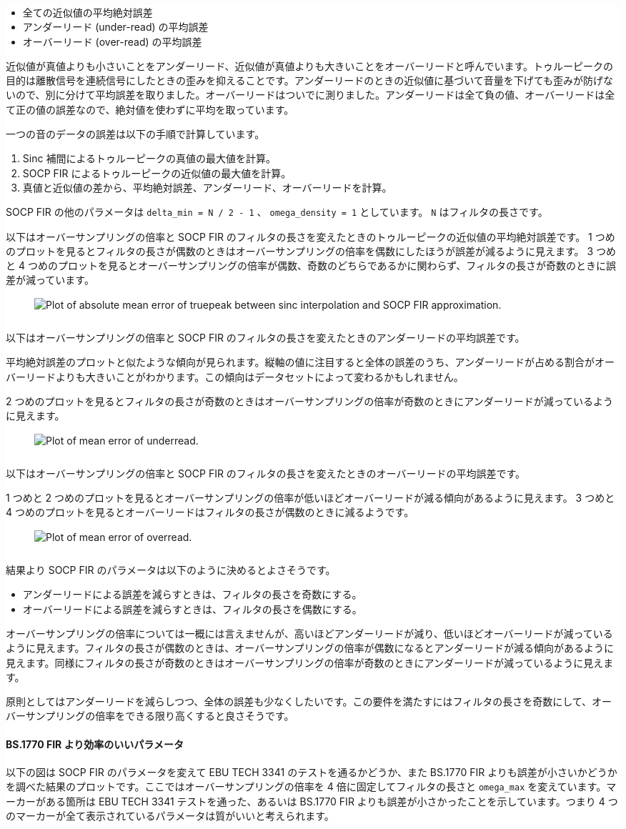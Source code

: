 - 全ての近似値の平均絶対誤差
- アンダーリード (under-read) の平均誤差
- オーバーリード (over-read) の平均誤差

近似値が真値よりも小さいことをアンダーリード、近似値が真値よりも大きいことをオーバーリードと呼んでいます。トゥルーピークの目的は離散信号を連続信号にしたときの歪みを抑えることです。アンダーリードのときの近似値に基づいて音量を下げても歪みが防げないので、別に分けて平均誤差を取りました。オーバーリードはついでに測りました。アンダーリードは全て負の値、オーバーリードは全て正の値の誤差なので、絶対値を使わずに平均を取っています。

一つの音のデータの誤差は以下の手順で計算しています。

1. Sinc 補間によるトゥルーピークの真値の最大値を計算。
2. SOCP FIR によるトゥルーピークの近似値の最大値を計算。
3. 真値と近似値の差から、平均絶対誤差、アンダーリード、オーバーリードを計算。

SOCP FIR の他のパラメータは `delta_min = N / 2 - 1` 、 `omega_density = 1` としています。 `N` はフィルタの長さです。

以下はオーバーサンプリングの倍率と SOCP FIR のフィルタの長さを変えたときのトゥルーピークの近似値の平均絶対誤差です。 1 つめのプロットを見るとフィルタの長さが偶数のときはオーバーサンプリングの倍率を偶数にしたほうが誤差が減るように見えます。 3 つめと 4 つめのプロットを見るとオーバーサンプリングの倍率が偶数、奇数のどちらであるかに関わらず、フィルタの長さが奇数のときに誤差が減っています。

<figure>
<img src="img/socp_truepeak.png" alt="Plot of absolute mean error of truepeak between sinc interpolation and SOCP FIR approximation." style="padding-bottom: 12px;"/>
</figure>

以下はオーバーサンプリングの倍率と SOCP FIR のフィルタの長さを変えたときのアンダーリードの平均誤差です。

平均絶対誤差のプロットと似たような傾向が見られます。縦軸の値に注目すると全体の誤差のうち、アンダーリードが占める割合がオーバーリードよりも大きいことがわかります。この傾向はデータセットによって変わるかもしれません。

2 つめのプロットを見るとフィルタの長さが奇数のときはオーバーサンプリングの倍率が奇数のときにアンダーリードが減っているように見えます。

<figure>
<img src="img/socp_underread.png" alt="Plot of mean error of underread." style="padding-bottom: 12px;"/>
</figure>


以下はオーバーサンプリングの倍率と SOCP FIR のフィルタの長さを変えたときのオーバーリードの平均誤差です。

1 つめと 2 つめのプロットを見るとオーバーサンプリングの倍率が低いほどオーバーリードが減る傾向があるように見えます。 3 つめと 4 つめのプロットを見るとオーバーリードはフィルタの長さが偶数のときに減るようです。

<figure>
<img src="img/socp_overread.png" alt="Plot of mean error of overread." style="padding-bottom: 12px;"/>
</figure>

結果より SOCP FIR のパラメータは以下のように決めるとよさそうです。

- アンダーリードによる誤差を減らすときは、フィルタの長さを奇数にする。
- オーバーリードによる誤差を減らすときは、フィルタの長さを偶数にする。

オーバーサンプリングの倍率については一概には言えませんが、高いほどアンダーリードが減り、低いほどオーバーリードが減っているように見えます。フィルタの長さが偶数のときは、オーバーサンプリングの倍率が偶数になるとアンダーリードが減る傾向があるように見えます。同様にフィルタの長さが奇数のときはオーバーサンプリングの倍率が奇数のときにアンダーリードが減っているように見えます。

原則としてはアンダーリードを減らしつつ、全体の誤差も少なくしたいです。この要件を満たすにはフィルタの長さを奇数にして、オーバーサンプリングの倍率をできる限り高くすると良さそうです。

#### BS.1770 FIR より効率のいいパラメータ
以下の図は SOCP FIR のパラメータを変えて EBU TECH 3341 のテストを通るかどうか、また BS.1770 FIR よりも誤差が小さいかどうかを調べた結果のプロットです。ここではオーバーサンプリングの倍率を 4 倍に固定してフィルタの長さと `omega_max` を変えています。マーカーがある箇所は EBU TECH 3341 テストを通った、あるいは BS.1770 FIR よりも誤差が小さかったことを示しています。つまり 4 つのマーカーが全て表示されているパラメータは質がいいと考えられます。
